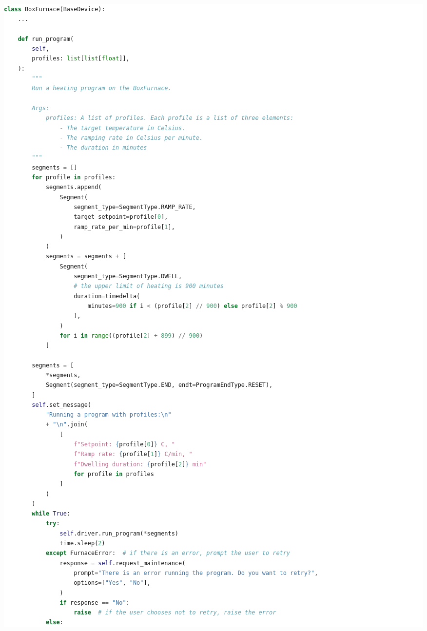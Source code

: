 ```python
class BoxFurnace(BaseDevice):
    ...
    
    def run_program(
        self,
        profiles: list[list[float]],
    ):
        """
        Run a heating program on the BoxFurnace.

        Args:
            profiles: A list of profiles. Each profile is a list of three elements:
                - The target temperature in Celsius.
                - The ramping rate in Celsius per minute.
                - The duration in minutes
        """
        segments = []
        for profile in profiles:
            segments.append(
                Segment(
                    segment_type=SegmentType.RAMP_RATE,
                    target_setpoint=profile[0],
                    ramp_rate_per_min=profile[1],
                )
            )
            segments = segments + [
                Segment(
                    segment_type=SegmentType.DWELL,
                    # the upper limit of heating is 900 minutes
                    duration=timedelta(
                        minutes=900 if i < (profile[2] // 900) else profile[2] % 900
                    ),
                )
                for i in range((profile[2] + 899) // 900)
            ]

        segments = [
            *segments,
            Segment(segment_type=SegmentType.END, endt=ProgramEndType.RESET),
        ]
        self.set_message(
            "Running a program with profiles:\n"
            + "\n".join(
                [
                    f"Setpoint: {profile[0]} C, "
                    f"Ramp rate: {profile[1]} C/min, "
                    f"Dwelling duration: {profile[2]} min"
                    for profile in profiles
                ]
            )
        )
        while True:
            try:
                self.driver.run_program(*segments)
                time.sleep(2)
            except FurnaceError:  # if there is an error, prompt the user to retry
                response = self.request_maintenance(
                    prompt="There is an error running the program. Do you want to retry?",
                    options=["Yes", "No"],
                )
                if response == "No":
                    raise  # if the user chooses not to retry, raise the error
            else:
```